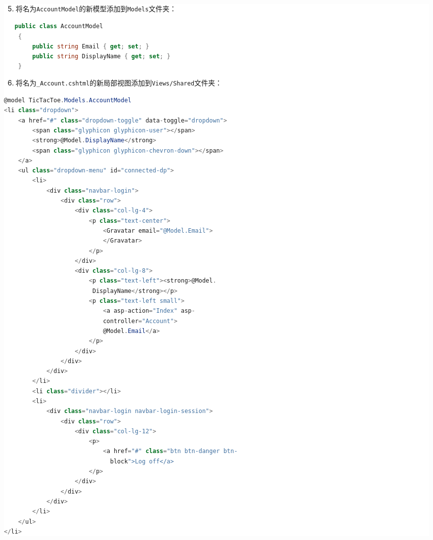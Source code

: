 5.  将名为`AccountModel`的新模型添加到`Models`文件夹：

```cs
   public class AccountModel
    {
        public string Email { get; set; }
        public string DisplayName { get; set; }
    }
```

6.  将名为`_Account.cshtml`的新局部视图添加到`Views/Shared`文件夹：

```cs
@model TicTacToe.Models.AccountModel
<li class="dropdown">
    <a href="#" class="dropdown-toggle" data-toggle="dropdown">
        <span class="glyphicon glyphicon-user"></span>
        <strong>@Model.DisplayName</strong>
        <span class="glyphicon glyphicon-chevron-down"></span>
    </a>
    <ul class="dropdown-menu" id="connected-dp">
        <li>
            <div class="navbar-login">
                <div class="row">
                    <div class="col-lg-4">
                        <p class="text-center">
                            <Gravatar email="@Model.Email">
                            </Gravatar>
                        </p>
                    </div>
                    <div class="col-lg-8">
                        <p class="text-left"><strong>@Model.
                         DisplayName</strong></p>
                        <p class="text-left small">
                            <a asp-action="Index" asp-
                            controller="Account">
                            @Model.Email</a>
                        </p>
                    </div>
                </div>
            </div>
        </li>
        <li class="divider"></li>
        <li>
            <div class="navbar-login navbar-login-session">
                <div class="row">
                    <div class="col-lg-12">
                        <p>
                            <a href="#" class="btn btn-danger btn-
                              block">Log off</a>
                        </p>
                    </div>
                </div>
            </div>
        </li>
    </ul>
</li>
```
